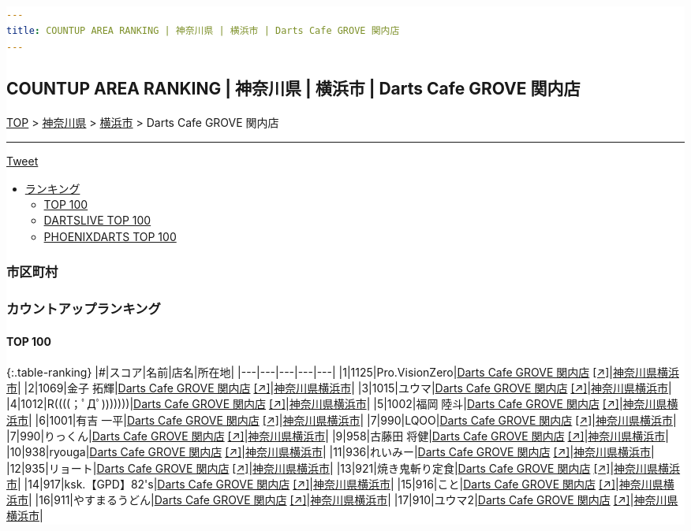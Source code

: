 ```yaml
---
title: COUNTUP AREA RANKING | 神奈川県 | 横浜市 | Darts Cafe GROVE 関内店
---
```

## COUNTUP AREA RANKING | 神奈川県 | 横浜市 | Darts Cafe GROVE 関内店

[TOP](/darts/rank/) > [神奈川県](/darts/rank/神奈川県/) > [横浜市](/darts/rank/神奈川県/横浜市/) > Darts Cafe GROVE 関内店

___

<a href="https://twitter.com/share?ref_src=twsrc%5Etfw" data-text="COUNTUP AREA RANKING | 神奈川県横浜市Darts Cafe GROVE 関内店" class="twitter-share-button" data-hashtags="DARTSLIVE,PHOENIXDARTS,darts,ダーツ" data-show-count="false">Tweet</a>

* [ランキング](#カウントアップランキング)
    * [TOP 100](#top-100)
    * [DARTSLIVE TOP 100](#dartslive-top-100)
    * [PHOENIXDARTS TOP 100](#phoenixdarts-top-100)

### 市区町村

<ul>

</ul>

### カウントアップランキング

#### TOP 100



{:.table-ranking}
|#|スコア|名前|店名|所在地|
|---|---|---|---|---|
|1|1125|<span class="rank-name-pd">Pro.VisionZero</span>|<a href="/darts/rank/shops/49395.html">Darts Cafe GROVE 関内店</a> <a href="https://vs.phoenixdarts.com/jp/shop/shopDetailInfo/s_49395?s_seq=49395">[↗]</a>|<a href="/darts/rank/神奈川県/横浜市">神奈川県横浜市</a>|
|2|1069|<span class="rank-name-dl">金子 拓輝</span>|<a href="/darts/rank/shops/3063c3a04c75405c0d9b047a20a7ba1e.html">Darts Cafe GROVE 関内店</a> <a href="https://search.dartslive.com/jp/shop/3063c3a04c75405c0d9b047a20a7ba1e">[↗]</a>|<a href="/darts/rank/神奈川県/横浜市">神奈川県横浜市</a>|
|3|1015|<span class="rank-name-dl">ユウマ</span>|<a href="/darts/rank/shops/3063c3a04c75405c0d9b047a20a7ba1e.html">Darts Cafe GROVE 関内店</a> <a href="https://search.dartslive.com/jp/shop/3063c3a04c75405c0d9b047a20a7ba1e">[↗]</a>|<a href="/darts/rank/神奈川県/横浜市">神奈川県横浜市</a>|
|4|1012|<span class="rank-name-pd">R((((；ﾟДﾟ)))))))</span>|<a href="/darts/rank/shops/49395.html">Darts Cafe GROVE 関内店</a> <a href="https://vs.phoenixdarts.com/jp/shop/shopDetailInfo/s_49395?s_seq=49395">[↗]</a>|<a href="/darts/rank/神奈川県/横浜市">神奈川県横浜市</a>|
|5|1002|<span class="rank-name-dl">福岡 陸斗</span>|<a href="/darts/rank/shops/3063c3a04c75405c0d9b047a20a7ba1e.html">Darts Cafe GROVE 関内店</a> <a href="https://search.dartslive.com/jp/shop/3063c3a04c75405c0d9b047a20a7ba1e">[↗]</a>|<a href="/darts/rank/神奈川県/横浜市">神奈川県横浜市</a>|
|6|1001|<span class="rank-name-pd"><span class="pro-icon-pd"></span>有吉 一平</span>|<a href="/darts/rank/shops/49395.html">Darts Cafe GROVE 関内店</a> <a href="https://vs.phoenixdarts.com/jp/shop/shopDetailInfo/s_49395?s_seq=49395">[↗]</a>|<a href="/darts/rank/神奈川県/横浜市">神奈川県横浜市</a>|
|7|990|<span class="rank-name-pd">LQOO</span>|<a href="/darts/rank/shops/49395.html">Darts Cafe GROVE 関内店</a> <a href="https://vs.phoenixdarts.com/jp/shop/shopDetailInfo/s_49395?s_seq=49395">[↗]</a>|<a href="/darts/rank/神奈川県/横浜市">神奈川県横浜市</a>|
|7|990|<span class="rank-name-pd">りっくん</span>|<a href="/darts/rank/shops/49395.html">Darts Cafe GROVE 関内店</a> <a href="https://vs.phoenixdarts.com/jp/shop/shopDetailInfo/s_49395?s_seq=49395">[↗]</a>|<a href="/darts/rank/神奈川県/横浜市">神奈川県横浜市</a>|
|9|958|<span class="rank-name-pd"><span class="pro-icon-pd"></span>古藤田 将健</span>|<a href="/darts/rank/shops/49395.html">Darts Cafe GROVE 関内店</a> <a href="https://vs.phoenixdarts.com/jp/shop/shopDetailInfo/s_49395?s_seq=49395">[↗]</a>|<a href="/darts/rank/神奈川県/横浜市">神奈川県横浜市</a>|
|10|938|<span class="rank-name-dl">ryouga</span>|<a href="/darts/rank/shops/3063c3a04c75405c0d9b047a20a7ba1e.html">Darts Cafe GROVE 関内店</a> <a href="https://search.dartslive.com/jp/shop/3063c3a04c75405c0d9b047a20a7ba1e">[↗]</a>|<a href="/darts/rank/神奈川県/横浜市">神奈川県横浜市</a>|
|11|936|<span class="rank-name-dl">れいみー</span>|<a href="/darts/rank/shops/3063c3a04c75405c0d9b047a20a7ba1e.html">Darts Cafe GROVE 関内店</a> <a href="https://search.dartslive.com/jp/shop/3063c3a04c75405c0d9b047a20a7ba1e">[↗]</a>|<a href="/darts/rank/神奈川県/横浜市">神奈川県横浜市</a>|
|12|935|<span class="rank-name-pd">リョート</span>|<a href="/darts/rank/shops/49395.html">Darts Cafe GROVE 関内店</a> <a href="https://vs.phoenixdarts.com/jp/shop/shopDetailInfo/s_49395?s_seq=49395">[↗]</a>|<a href="/darts/rank/神奈川県/横浜市">神奈川県横浜市</a>|
|13|921|<span class="rank-name-dl">焼き鬼斬り定食</span>|<a href="/darts/rank/shops/3063c3a04c75405c0d9b047a20a7ba1e.html">Darts Cafe GROVE 関内店</a> <a href="https://search.dartslive.com/jp/shop/3063c3a04c75405c0d9b047a20a7ba1e">[↗]</a>|<a href="/darts/rank/神奈川県/横浜市">神奈川県横浜市</a>|
|14|917|<span class="rank-name-pd">ksk.【GPD】82&#x27;s</span>|<a href="/darts/rank/shops/49395.html">Darts Cafe GROVE 関内店</a> <a href="https://vs.phoenixdarts.com/jp/shop/shopDetailInfo/s_49395?s_seq=49395">[↗]</a>|<a href="/darts/rank/神奈川県/横浜市">神奈川県横浜市</a>|
|15|916|<span class="rank-name-dl">こと</span>|<a href="/darts/rank/shops/3063c3a04c75405c0d9b047a20a7ba1e.html">Darts Cafe GROVE 関内店</a> <a href="https://search.dartslive.com/jp/shop/3063c3a04c75405c0d9b047a20a7ba1e">[↗]</a>|<a href="/darts/rank/神奈川県/横浜市">神奈川県横浜市</a>|
|16|911|<span class="rank-name-dl">やすまるうどん</span>|<a href="/darts/rank/shops/3063c3a04c75405c0d9b047a20a7ba1e.html">Darts Cafe GROVE 関内店</a> <a href="https://search.dartslive.com/jp/shop/3063c3a04c75405c0d9b047a20a7ba1e">[↗]</a>|<a href="/darts/rank/神奈川県/横浜市">神奈川県横浜市</a>|
|17|910|<span class="rank-name-pd">ユウマ2</span>|<a href="/darts/rank/shops/49395.html">Darts Cafe GROVE 関内店</a> <a href="https://vs.phoenixdarts.com/jp/shop/shopDetailInfo/s_49395?s_seq=49395">[↗]</a>|<a href="/darts/rank/神奈川県/横浜市">神奈川県横浜市</a>|
